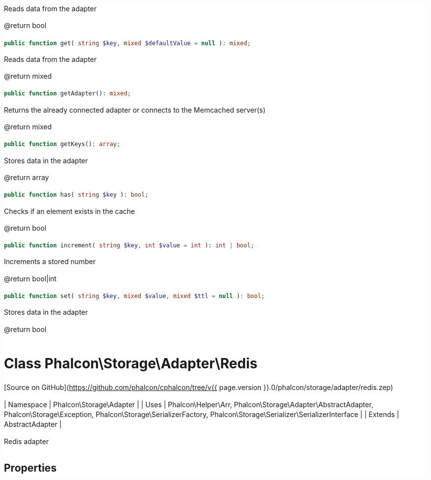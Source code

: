 Reads data from the adapter

@return bool

```php
public function get( string $key, mixed $defaultValue = null ): mixed;
```

Reads data from the adapter

@return mixed

```php
public function getAdapter(): mixed;
```

Returns the already connected adapter or connects to the Memcached server(s)

@return mixed

```php
public function getKeys(): array;
```

Stores data in the adapter

@return array

```php
public function has( string $key ): bool;
```

Checks if an element exists in the cache

@return bool

```php
public function increment( string $key, int $value = int ): int | bool;
```

Increments a stored number

@return bool|int

```php
public function set( string $key, mixed $value, mixed $ttl = null ): bool;
```

Stores data in the adapter

@return bool

<h1 id="storage-adapter-redis">Class Phalcon\Storage\Adapter\Redis</h1>

[Source on GitHub](https://github.com/phalcon/cphalcon/tree/v{{ page.version }}.0/phalcon/storage/adapter/redis.zep)

| Namespace | Phalcon\Storage\Adapter | | Uses | Phalcon\Helper\Arr, Phalcon\Storage\Adapter\AbstractAdapter, Phalcon\Storage\Exception, Phalcon\Storage\SerializerFactory, Phalcon\Storage\Serializer\SerializerInterface | | Extends | AbstractAdapter |

Redis adapter

## Properties

